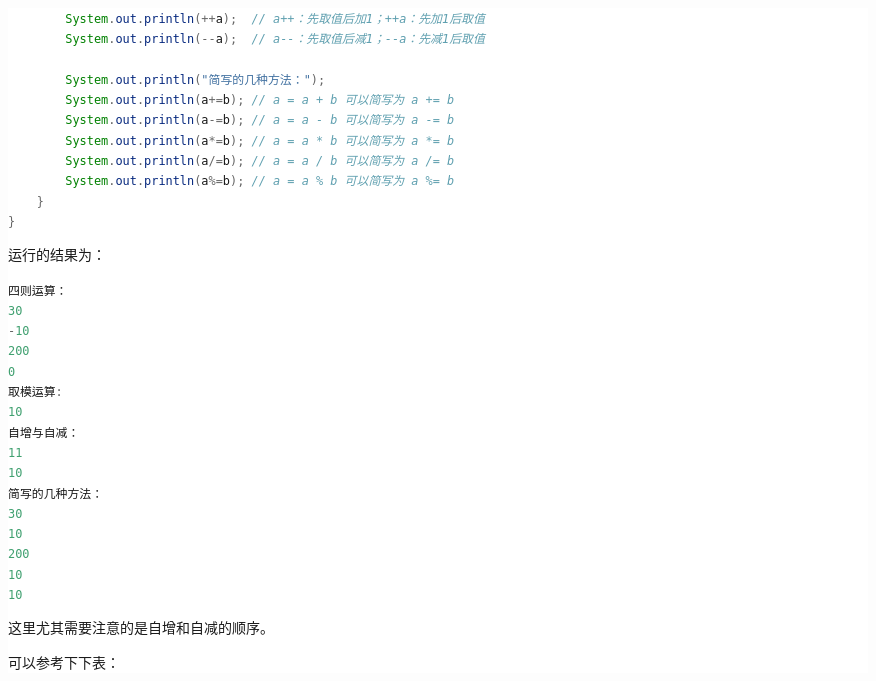 ```java
        System.out.println(++a);  // a++：先取值后加1；++a：先加1后取值
        System.out.println(--a);  // a--：先取值后减1；--a：先减1后取值

        System.out.println("简写的几种方法：");
        System.out.println(a+=b); // a = a + b 可以简写为 a += b
        System.out.println(a-=b); // a = a - b 可以简写为 a -= b
        System.out.println(a*=b); // a = a * b 可以简写为 a *= b
        System.out.println(a/=b); // a = a / b 可以简写为 a /= b
        System.out.println(a%=b); // a = a % b 可以简写为 a %= b
    }
}
```

运行的结果为：

```java
四则运算：
30
-10
200
0
取模运算:
10
自增与自减：
11
10
简写的几种方法：
30
10
200
10
10
```

这里尤其需要注意的是自增和自减的顺序。

可以参考下下表：
